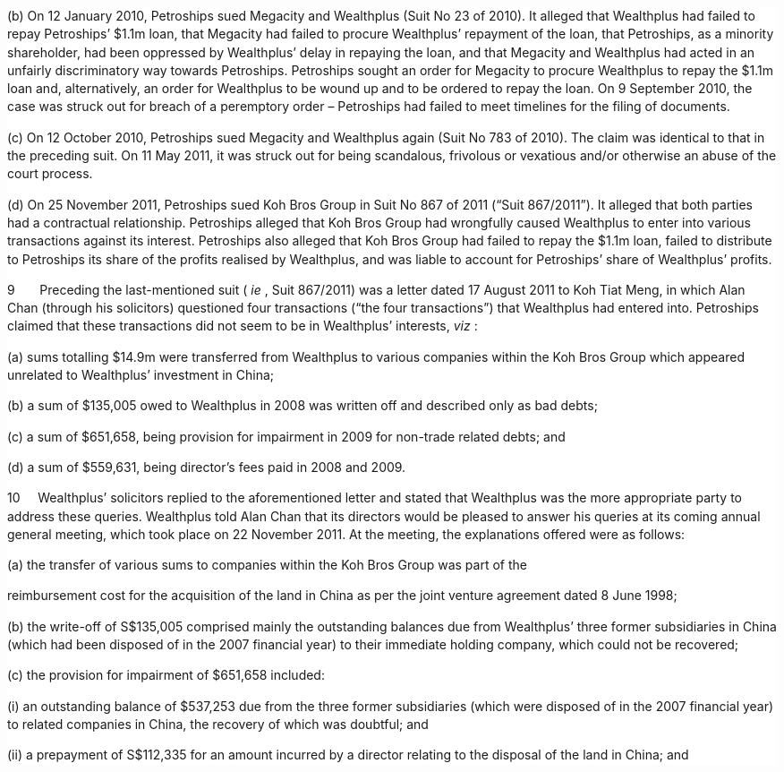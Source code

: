  (b) On 12 January 2010, Petroships sued Megacity and Wealthplus (Suit No 23 of 2010). It alleged that Wealthplus had failed to repay Petroships’ $1.1m loan, that Megacity had failed to procure Wealthplus’ repayment of the loan, that Petroships, as a minority shareholder, had been oppressed by Wealthplus’ delay in repaying the loan, and that Megacity and Wealthplus had acted in an unfairly discriminatory way towards Petroships. Petroships sought an order for Megacity to procure Wealthplus to repay the $1.1m loan and, alternatively, an order for Wealthplus to be wound up and to be ordered to repay the loan. On 9 September 2010, the case was struck out for breach of a peremptory order – Petroships had failed to meet timelines for the filing of documents. 

 (c) On 12 October 2010, Petroships sued Megacity and Wealthplus again (Suit No 783 of 2010). The claim was identical to that in the preceding suit. On 11 May 2011, it was struck out for being scandalous, frivolous or vexatious and/or otherwise an abuse of the court process. 

 (d) On 25 November 2011, Petroships sued Koh Bros Group in Suit No 867 of 2011 (“Suit 867/2011”). It alleged that both parties had a contractual relationship. Petroships alleged that Koh Bros Group had wrongfully caused Wealthplus to enter into various transactions against its interest. Petroships also alleged that Koh Bros Group had failed to repay the $1.1m loan, failed to distribute to Petroships its share of the profits realised by Wealthplus, and was liable to account for Petroships’ share of Wealthplus’ profits. 

9       Preceding the last-mentioned suit ( _ie_ , Suit 867/2011) was a letter dated 17 August 2011 to Koh Tiat Meng, in which Alan Chan (through his solicitors) questioned four transactions (“the four transactions”) that Wealthplus had entered into. Petroships claimed that these transactions did not seem to be in Wealthplus’ interests, _viz_ : 

 (a) sums totalling $14.9m were transferred from Wealthplus to various companies within the Koh Bros Group which appeared unrelated to Wealthplus’ investment in China; 

 (b) a sum of $135,005 owed to Wealthplus in 2008 was written off and described only as bad debts; 

 (c) a sum of $651,658, being provision for impairment in 2009 for non-trade related debts; and 

 (d) a sum of $559,631, being director’s fees paid in 2008 and 2009. 

10     Wealthplus’ solicitors replied to the aforementioned letter and stated that Wealthplus was the more appropriate party to address these queries. Wealthplus told Alan Chan that its directors would be pleased to answer his queries at its coming annual general meeting, which took place on 22 November 2011. At the meeting, the explanations offered were as follows: 

 (a) the transfer of various sums to companies within the Koh Bros Group was part of the 


 reimbursement cost for the acquisition of the land in China as per the joint venture agreement dated 8 June 1998; 

 (b) the write-off of S$135,005 comprised mainly the outstanding balances due from Wealthplus’ three former subsidiaries in China (which had been disposed of in the 2007 financial year) to their immediate holding company, which could not be recovered; 

 (c) the provision for impairment of $651,658 included: 

 (i) an outstanding balance of $537,253 due from the three former subsidiaries (which were disposed of in the 2007 financial year) to related companies in China, the recovery of which was doubtful; and 

 (ii) a prepayment of S$112,335 for an amount incurred by a director relating to the disposal of the land in China; and 
